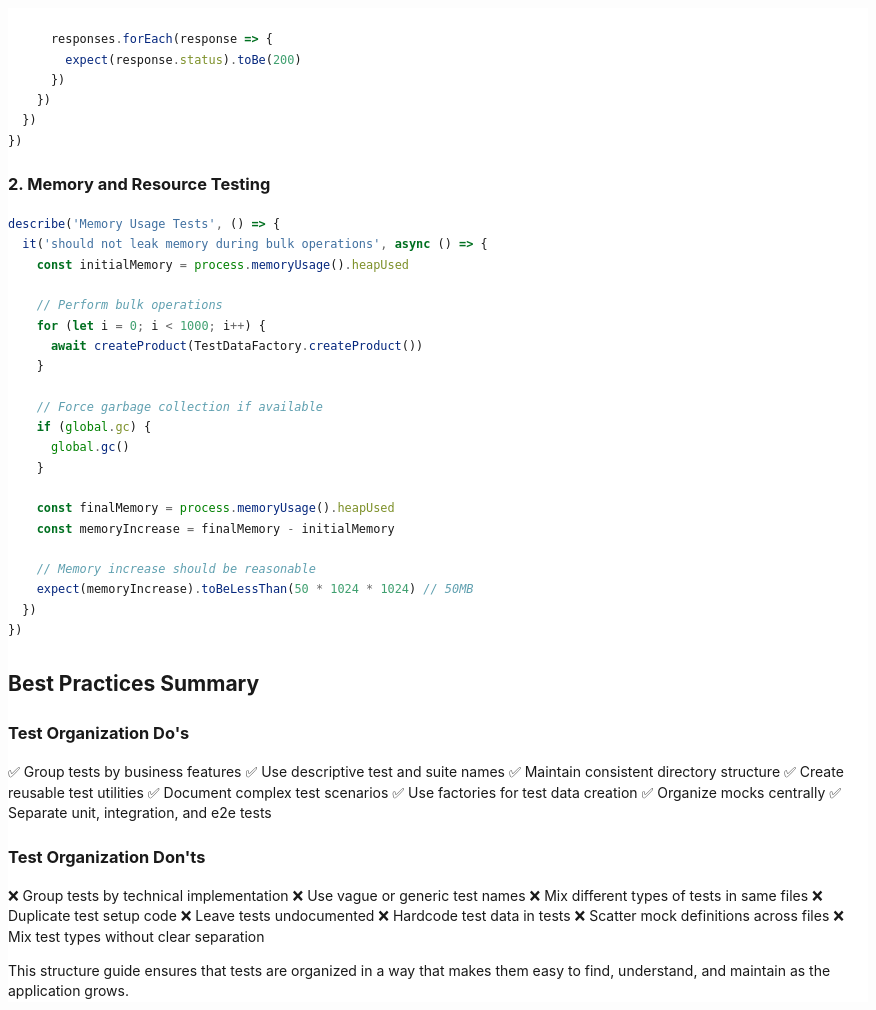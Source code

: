 ```typescript
      
      responses.forEach(response => {
        expect(response.status).toBe(200)
      })
    })
  })
})
```

### 2. Memory and Resource Testing

```typescript
describe('Memory Usage Tests', () => {
  it('should not leak memory during bulk operations', async () => {
    const initialMemory = process.memoryUsage().heapUsed
    
    // Perform bulk operations
    for (let i = 0; i < 1000; i++) {
      await createProduct(TestDataFactory.createProduct())
    }
    
    // Force garbage collection if available
    if (global.gc) {
      global.gc()
    }
    
    const finalMemory = process.memoryUsage().heapUsed
    const memoryIncrease = finalMemory - initialMemory
    
    // Memory increase should be reasonable
    expect(memoryIncrease).toBeLessThan(50 * 1024 * 1024) // 50MB
  })
})
```

## Best Practices Summary

### Test Organization Do's
✅ Group tests by business features
✅ Use descriptive test and suite names
✅ Maintain consistent directory structure
✅ Create reusable test utilities
✅ Document complex test scenarios
✅ Use factories for test data creation
✅ Organize mocks centrally
✅ Separate unit, integration, and e2e tests

### Test Organization Don'ts
❌ Group tests by technical implementation
❌ Use vague or generic test names
❌ Mix different types of tests in same files
❌ Duplicate test setup code
❌ Leave tests undocumented
❌ Hardcode test data in tests
❌ Scatter mock definitions across files
❌ Mix test types without clear separation

This structure guide ensures that tests are organized in a way that makes them easy to find, understand, and maintain as the application grows.